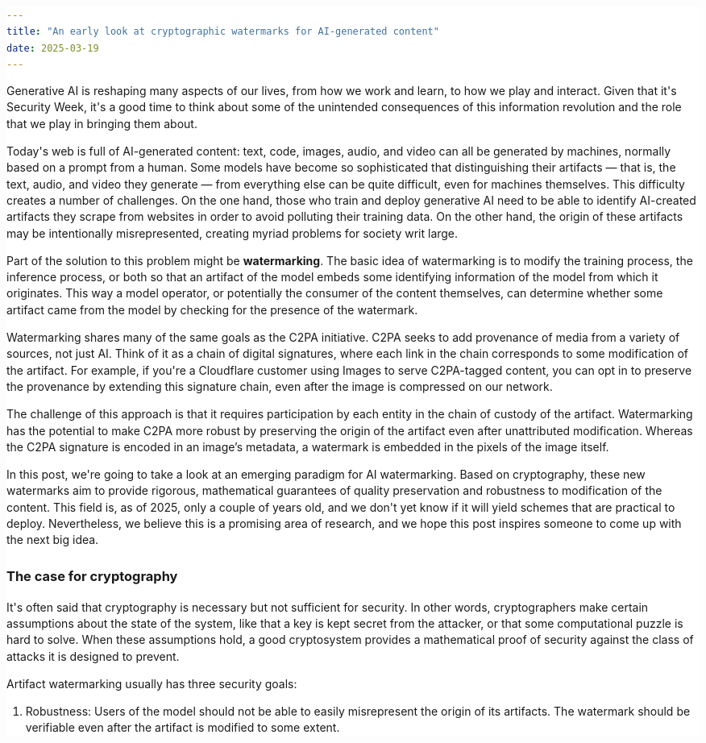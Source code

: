 ```yaml
---
title: "An early look at cryptographic watermarks for AI-generated content"
date: 2025-03-19
---
```


Generative AI is reshaping many aspects of our lives, from how we work and learn, to how we play and interact. Given that it's Security Week, it's a good time to think about some of the unintended consequences of this information revolution and the role that we play in bringing them about.

Today's web is full of AI-generated content: text, code, images, audio, and video can all be generated by machines, normally based on a prompt from a human. Some models have become so sophisticated that distinguishing their artifacts — that is, the text, audio, and video they generate — from everything else can be quite difficult, even for machines themselves. This difficulty creates a number of challenges. On the one hand, those who train and deploy generative AI need to be able to identify AI-created artifacts they scrape from websites in order to avoid polluting their training data. On the other hand, the origin of these artifacts may be intentionally misrepresented, creating myriad problems for society writ large.

Part of the solution to this problem might be **watermarking**. The basic idea of watermarking is to modify the training process, the inference process, or both so that an artifact of the model embeds some identifying information of the model from which it originates. This way a model operator, or potentially the consumer of the content themselves, can determine whether some artifact came from the model by checking for the presence of the watermark.

Watermarking shares many of the same goals as the C2PA initiative. C2PA seeks to add provenance of media from a variety of sources, not just AI. Think of it as a chain of digital signatures, where each link in the chain corresponds to some modification of the artifact. For example, if you're a Cloudflare customer using Images to serve C2PA-tagged content, you can opt in to preserve the provenance by extending this signature chain, even after the image is compressed on our network.

The challenge of this approach is that it requires participation by each entity in the chain of custody of the artifact. Watermarking has the potential to make C2PA more robust by preserving the origin of the artifact even after unattributed modification. Whereas the C2PA signature is encoded in an image’s metadata, a watermark is embedded in the pixels of the image itself.

In this post, we're going to take a look at an emerging paradigm for AI watermarking. Based on cryptography, these new watermarks aim to provide rigorous, mathematical guarantees of quality preservation and robustness to modification of the content. This field is, as of 2025, only a couple of years old, and we don't yet know if it will yield schemes that are practical to deploy. Nevertheless, we believe this is a promising area of research, and we hope this post inspires someone to come up with the next big idea.

### The case for cryptography

It's often said that cryptography is necessary but not sufficient for security. In other words, cryptographers make certain assumptions about the state of the system, like that a key is kept secret from the attacker, or that some computational puzzle is hard to solve. When these assumptions hold, a good cryptosystem provides a mathematical proof of security against the class of attacks it is designed to prevent.

Artifact watermarking usually has three security goals:

1. Robustness: Users of the model should not be able to easily misrepresent the origin of its artifacts. The watermark should be verifiable even after the artifact is modified to some extent.
    